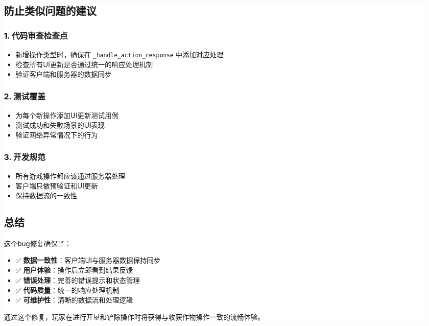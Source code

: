 ## 防止类似问题的建议

### 1. 代码审查检查点
- 新增操作类型时，确保在 `_handle_action_response` 中添加对应处理
- 检查所有UI更新是否通过统一的响应处理机制
- 验证客户端和服务器的数据同步

### 2. 测试覆盖
- 为每个新操作添加UI更新测试用例
- 测试成功和失败场景的UI表现
- 验证网络异常情况下的行为

### 3. 开发规范
- 所有游戏操作都应该通过服务器处理
- 客户端只做预验证和UI更新
- 保持数据流的一致性

## 总结

这个bug修复确保了：
- ✅ **数据一致性**：客户端UI与服务器数据保持同步
- ✅ **用户体验**：操作后立即看到结果反馈
- ✅ **错误处理**：完善的错误提示和状态管理
- ✅ **代码质量**：统一的响应处理机制
- ✅ **可维护性**：清晰的数据流和处理逻辑

通过这个修复，玩家在进行开垦和铲除操作时将获得与收获作物操作一致的流畅体验。 